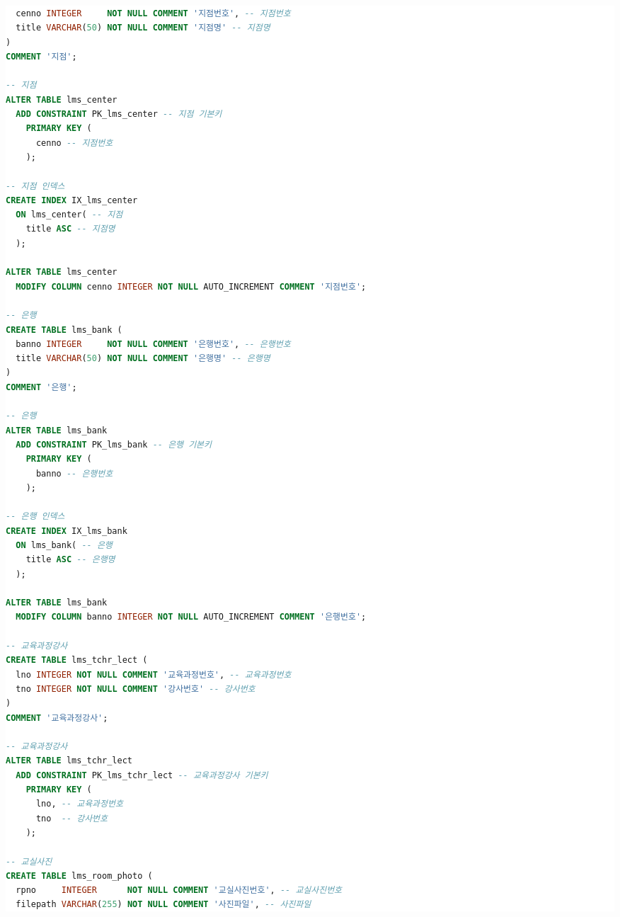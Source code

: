 ```sql
  cenno INTEGER     NOT NULL COMMENT '지점번호', -- 지점번호
  title VARCHAR(50) NOT NULL COMMENT '지점명' -- 지점명
)
COMMENT '지점';

-- 지점
ALTER TABLE lms_center
  ADD CONSTRAINT PK_lms_center -- 지점 기본키
    PRIMARY KEY (
      cenno -- 지점번호
    );

-- 지점 인덱스
CREATE INDEX IX_lms_center
  ON lms_center( -- 지점
    title ASC -- 지점명
  );

ALTER TABLE lms_center
  MODIFY COLUMN cenno INTEGER NOT NULL AUTO_INCREMENT COMMENT '지점번호';

-- 은행
CREATE TABLE lms_bank (
  banno INTEGER     NOT NULL COMMENT '은행번호', -- 은행번호
  title VARCHAR(50) NOT NULL COMMENT '은행명' -- 은행명
)
COMMENT '은행';

-- 은행
ALTER TABLE lms_bank
  ADD CONSTRAINT PK_lms_bank -- 은행 기본키
    PRIMARY KEY (
      banno -- 은행번호
    );

-- 은행 인덱스
CREATE INDEX IX_lms_bank
  ON lms_bank( -- 은행
    title ASC -- 은행명
  );

ALTER TABLE lms_bank
  MODIFY COLUMN banno INTEGER NOT NULL AUTO_INCREMENT COMMENT '은행번호';

-- 교육과정강사
CREATE TABLE lms_tchr_lect (
  lno INTEGER NOT NULL COMMENT '교육과정번호', -- 교육과정번호
  tno INTEGER NOT NULL COMMENT '강사번호' -- 강사번호
)
COMMENT '교육과정강사';

-- 교육과정강사
ALTER TABLE lms_tchr_lect
  ADD CONSTRAINT PK_lms_tchr_lect -- 교육과정강사 기본키
    PRIMARY KEY (
      lno, -- 교육과정번호
      tno  -- 강사번호
    );

-- 교실사진
CREATE TABLE lms_room_photo (
  rpno     INTEGER      NOT NULL COMMENT '교실사진번호', -- 교실사진번호
  filepath VARCHAR(255) NOT NULL COMMENT '사진파일', -- 사진파일
```